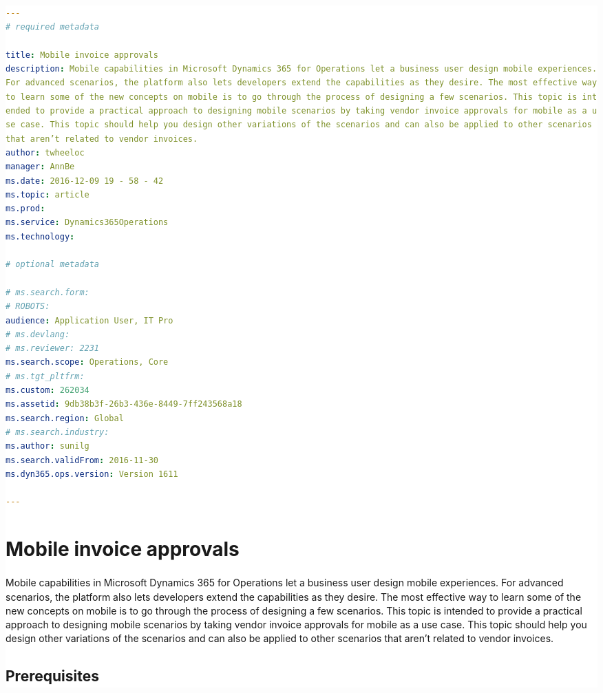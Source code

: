```yaml
---
# required metadata

title: Mobile invoice approvals
description: Mobile capabilities in Microsoft Dynamics 365 for Operations let a business user design mobile experiences. For advanced scenarios, the platform also lets developers extend the capabilities as they desire. The most effective way to learn some of the new concepts on mobile is to go through the process of designing a few scenarios. This topic is intended to provide a practical approach to designing mobile scenarios by taking vendor invoice approvals for mobile as a use case. This topic should help you design other variations of the scenarios and can also be applied to other scenarios that aren’t related to vendor invoices.
author: twheeloc
manager: AnnBe
ms.date: 2016-12-09 19 - 58 - 42
ms.topic: article
ms.prod: 
ms.service: Dynamics365Operations
ms.technology: 

# optional metadata

# ms.search.form: 
# ROBOTS: 
audience: Application User, IT Pro
# ms.devlang: 
# ms.reviewer: 2231
ms.search.scope: Operations, Core
# ms.tgt_pltfrm: 
ms.custom: 262034
ms.assetid: 9db38b3f-26b3-436e-8449-7ff243568a18
ms.search.region: Global
# ms.search.industry: 
ms.author: sunilg
ms.search.validFrom: 2016-11-30
ms.dyn365.ops.version: Version 1611

---
```


# Mobile invoice approvals

Mobile capabilities in Microsoft Dynamics 365 for Operations let a business user design mobile experiences. For advanced scenarios, the platform also lets developers extend the capabilities as they desire. The most effective way to learn some of the new concepts on mobile is to go through the process of designing a few scenarios. This topic is intended to provide a practical approach to designing mobile scenarios by taking vendor invoice approvals for mobile as a use case. This topic should help you design other variations of the scenarios and can also be applied to other scenarios that aren’t related to vendor invoices.

Prerequisites
-------------
